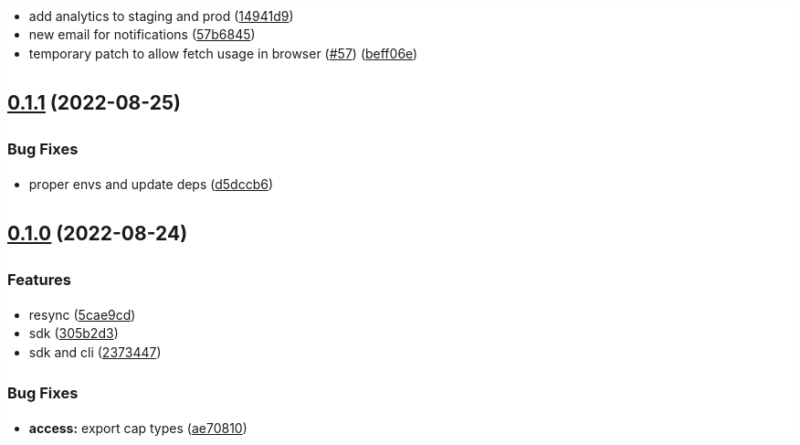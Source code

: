 * add analytics to staging and prod ([14941d9](https://github.com/web3-storage/ucan-protocol/commit/14941d901e48e92896cc962b3e93488731afa381))
* new email for notifications ([57b6845](https://github.com/web3-storage/ucan-protocol/commit/57b6845a56f534505eeabdf5ab2e20f8b37c9532))
* temporary patch to allow fetch usage in browser ([#57](https://github.com/web3-storage/ucan-protocol/issues/57)) ([beff06e](https://github.com/web3-storage/ucan-protocol/commit/beff06ea5f4b0adb08f6fce59422373d818c3b9e))

## [0.1.1](https://github.com/web3-storage/ucan-protocol/compare/access-v0.1.0...access-v0.1.1) (2022-08-25)


### Bug Fixes

* proper envs and update deps ([d5dccb6](https://github.com/web3-storage/ucan-protocol/commit/d5dccb6e9c23b5ddbdffa4c67c04d195524b38f2))

## [0.1.0](https://github.com/web3-storage/ucan-protocol/compare/access-v0.0.1...access-v0.1.0) (2022-08-24)


### Features

* resync ([5cae9cd](https://github.com/web3-storage/ucan-protocol/commit/5cae9cd55cfcc06046eb23a2f33931299dd07ff5))
* sdk ([305b2d3](https://github.com/web3-storage/ucan-protocol/commit/305b2d317ba4b8743a1594e9dbe0d22bac90c229))
* sdk and cli ([2373447](https://github.com/web3-storage/ucan-protocol/commit/2373447db93ee16276f45fbfe40e4b98c28b6ab7))


### Bug Fixes

* **access:** export cap types ([ae70810](https://github.com/web3-storage/ucan-protocol/commit/ae7081015422abf88e8dbf0bedede805d6b05297))
